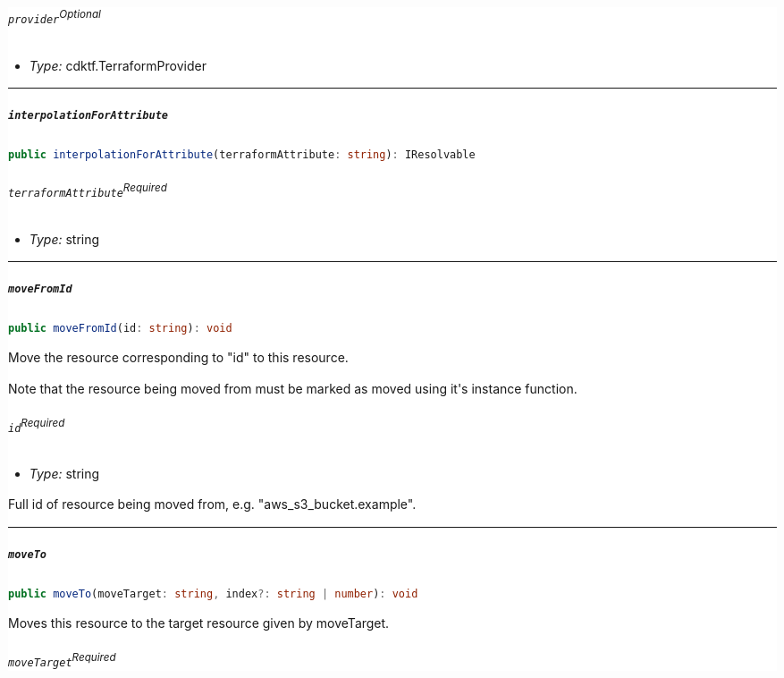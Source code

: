 ###### `provider`<sup>Optional</sup> <a name="provider" id="rhizo-co-terraform-provider-oci.dataSafeAuditTrail.DataSafeAuditTrail.importFrom.parameter.provider"></a>

- *Type:* cdktf.TerraformProvider

---

##### `interpolationForAttribute` <a name="interpolationForAttribute" id="rhizo-co-terraform-provider-oci.dataSafeAuditTrail.DataSafeAuditTrail.interpolationForAttribute"></a>

```typescript
public interpolationForAttribute(terraformAttribute: string): IResolvable
```

###### `terraformAttribute`<sup>Required</sup> <a name="terraformAttribute" id="rhizo-co-terraform-provider-oci.dataSafeAuditTrail.DataSafeAuditTrail.interpolationForAttribute.parameter.terraformAttribute"></a>

- *Type:* string

---

##### `moveFromId` <a name="moveFromId" id="rhizo-co-terraform-provider-oci.dataSafeAuditTrail.DataSafeAuditTrail.moveFromId"></a>

```typescript
public moveFromId(id: string): void
```

Move the resource corresponding to "id" to this resource.

Note that the resource being moved from must be marked as moved using it's instance function.

###### `id`<sup>Required</sup> <a name="id" id="rhizo-co-terraform-provider-oci.dataSafeAuditTrail.DataSafeAuditTrail.moveFromId.parameter.id"></a>

- *Type:* string

Full id of resource being moved from, e.g. "aws_s3_bucket.example".

---

##### `moveTo` <a name="moveTo" id="rhizo-co-terraform-provider-oci.dataSafeAuditTrail.DataSafeAuditTrail.moveTo"></a>

```typescript
public moveTo(moveTarget: string, index?: string | number): void
```

Moves this resource to the target resource given by moveTarget.

###### `moveTarget`<sup>Required</sup> <a name="moveTarget" id="rhizo-co-terraform-provider-oci.dataSafeAuditTrail.DataSafeAuditTrail.moveTo.parameter.moveTarget"></a>

